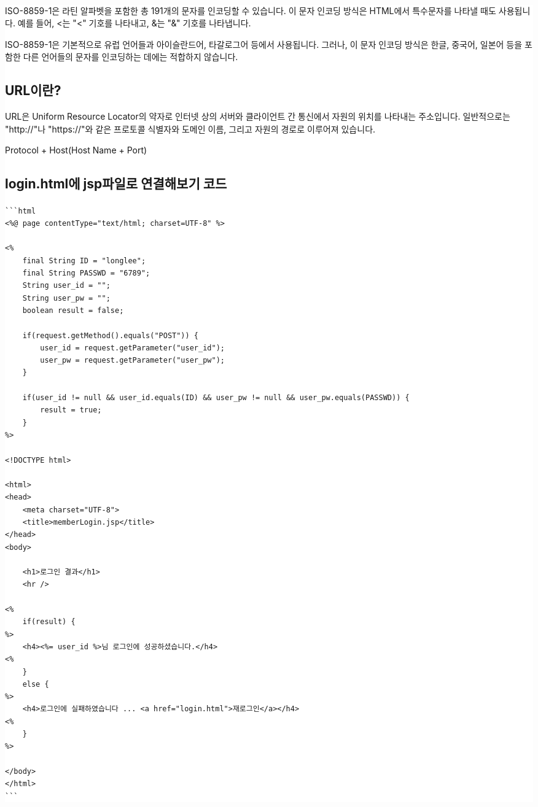   ISO-8859-1은 라틴 알파벳을 포함한 총 191개의 문자를 인코딩할 수 있습니다. 이 문자 인코딩 방식은 HTML에서 특수문자를 나타낼 때도 사용됩니다. 예를 들어, <는 "<" 기호를 나타내고,
  &는 "&" 기호를 나타냅니다.

  ISO-8859-1은 기본적으로 유럽 언어들과 아이슬란드어, 타갈로그어 등에서 사용됩니다. 그러나, 이 문자 인코딩 방식은 한글, 중국어, 일본어 등을 포함한 다른 언어들의 문자를 인코딩하는 데에는 적합하지
  않습니다.

## URL이란?

  URL은 Uniform Resource Locator의 약자로 인터넷 상의 서버와 클라이언트 간 통신에서 자원의 위치를 나타내는 주소입니다. 일반적으로는 "http://"나 "https://"와 같은 프로토콜
  식별자와 도메인 이름, 그리고 자원의 경로로 이루어져 있습니다.

  Protocol + Host(Host Name + Port)

## login.html에 jsp파일로 연결해보기 코드

    ```html
    <%@ page contentType="text/html; charset=UTF-8" %>
    
    <%
    	final String ID = "longlee";
    	final String PASSWD = "6789"; 
    	String user_id = "";
    	String user_pw = "";
    	boolean result = false;
    	
    	if(request.getMethod().equals("POST")) {
    		user_id = request.getParameter("user_id");
    		user_pw = request.getParameter("user_pw");
    	}
    	
    	if(user_id != null && user_id.equals(ID) && user_pw != null && user_pw.equals(PASSWD)) {
    		result = true;
    	}
    %>
    
    <!DOCTYPE html>
    
    <html>
    <head>
    	<meta charset="UTF-8">
    	<title>memberLogin.jsp</title>
    </head>
    <body>
    
    	<h1>로그인 결과</h1>
    	<hr />
    
    <%
    	if(result) {
    %>
    	<h4><%= user_id %>님 로그인에 성공하셨습니다.</h4>
    <%		
    	}
    	else {
    %>
    	<h4>로그인에 실패하였습니다 ... <a href="login.html">재로그인</a></h4>
    <%
    	}
    %>
    
    </body>
    </html>
    ```